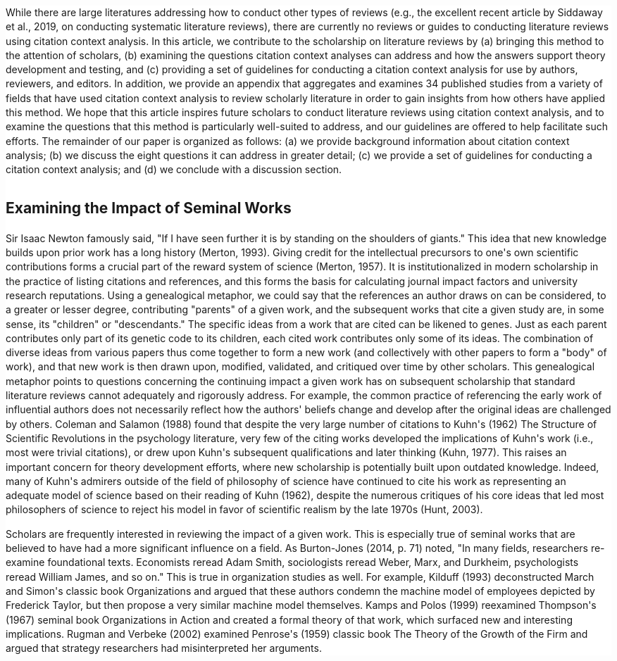While there are large literatures addressing how to conduct other types of reviews (e.g., the excellent recent article by Siddaway et al., 2019, on conducting systematic literature reviews), there are currently no reviews or guides to conducting literature reviews using citation context analysis. In this article, we contribute to the scholarship on literature reviews by (a) bringing this method to the attention of scholars, (b) examining the questions citation context analyses can address and how the answers support theory development and testing, and (c) providing a set of guidelines for conducting a citation context analysis for use by authors, reviewers, and editors. In addition, we provide an appendix that aggregates and examines 34 published studies from a variety of fields that have used citation context analysis to review scholarly literature in order to gain insights from how others have applied this method. We hope that this article inspires future scholars to conduct literature reviews using citation context analysis, and to examine the questions that this method is particularly well-suited to address, and our guidelines are offered to help facilitate such efforts. The remainder of our paper is organized as follows: (a) we provide background information about citation context analysis; (b) we discuss the eight questions it can address in greater detail; (c) we provide a set of guidelines for conducting a citation context analysis; and (d) we conclude with a discussion section. 


## Examining the Impact of Seminal Works

Sir Isaac Newton famously said, "If I have seen further it is by standing on the shoulders of giants." This idea that new knowledge builds upon prior work has a long history (Merton, 1993). Giving credit for the intellectual precursors to one's own scientific contributions forms a crucial part of the reward system of science (Merton, 1957). It is institutionalized in modern scholarship in the practice of listing citations and references, and this forms the basis for calculating journal impact factors and university research reputations. Using a genealogical metaphor, we could say that the references an author draws on can be considered, to a greater or lesser degree, contributing "parents" of a given work, and the subsequent works that cite a given study are, in some sense, its "children" or "descendants." The specific ideas from a work that are cited can be likened to genes. Just as each parent contributes only part of its genetic code to its children, each cited work contributes only some of its ideas. The combination of diverse ideas from various papers thus come together to form a new work (and collectively with other papers to form a "body" of work), and that new work is then drawn upon, modified, validated, and critiqued over time by other scholars. This genealogical metaphor points to questions concerning the continuing impact a given work has on subsequent scholarship that standard literature reviews cannot adequately and rigorously address. For example, the common practice of referencing the early work of influential authors does not necessarily reflect how the authors' beliefs change and develop after the original ideas are challenged by others. Coleman and Salamon (1988) found that despite the very large number of citations to Kuhn's (1962) The Structure of Scientific Revolutions in the psychology literature, very few of the citing works developed the implications of Kuhn's work (i.e., most were trivial citations), or drew upon Kuhn's subsequent qualifications and later thinking (Kuhn, 1977). This raises an important concern for theory development efforts, where new scholarship is potentially built upon outdated knowledge. Indeed, many of Kuhn's admirers outside of the field of philosophy of science have continued to cite his work as representing an adequate model of science based on their reading of Kuhn (1962), despite the numerous critiques of his core ideas that led most philosophers of science to reject his model in favor of scientific realism by the late 1970s (Hunt, 2003).

Scholars are frequently interested in reviewing the impact of a given work. This is especially true of seminal works that are believed to have had a more significant influence on a field. As Burton-Jones (2014, p. 71) noted, "In many fields, researchers re-examine foundational texts. Economists reread Adam Smith, sociologists reread Weber, Marx, and Durkheim, psychologists reread William James, and so on." This is true in organization studies as well. For example, Kilduff (1993) deconstructed March and Simon's classic book Organizations and argued that these authors condemn the machine model of employees depicted by Frederick Taylor, but then propose a very similar machine model themselves. Kamps and Polos (1999) reexamined Thompson's (1967) seminal book Organizations in Action and created a formal theory of that work, which surfaced new and interesting implications. Rugman and Verbeke (2002) examined Penrose's (1959) classic book The Theory of the Growth of the Firm and argued that strategy researchers had misinterpreted her arguments.

